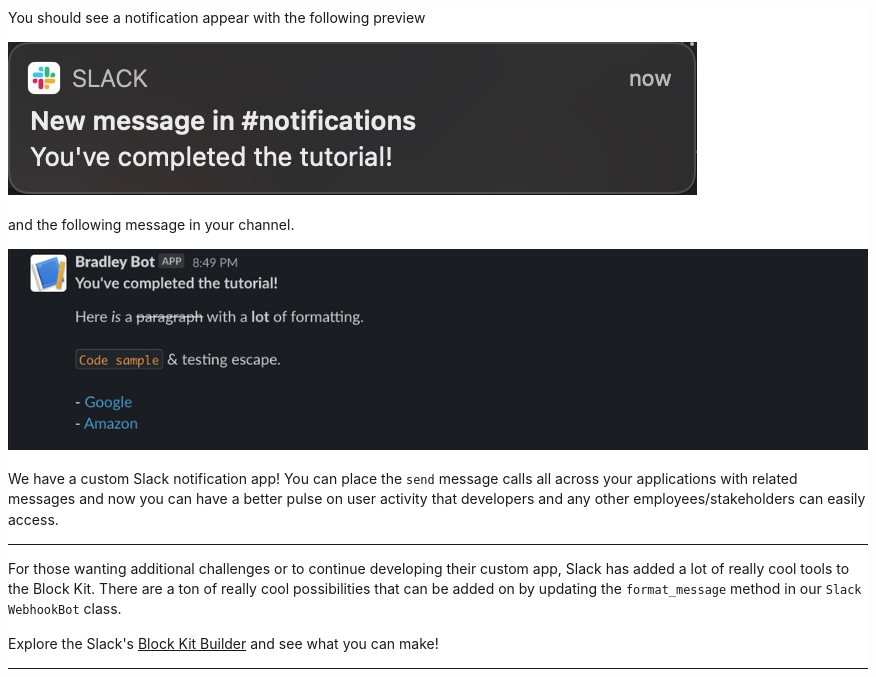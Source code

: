 You should see a notification appear with the following preview

![Slack notification {453x101}](/images/slack-webhook/slack-popup.jpg)


and the following message in your channel.

![Last message in Slack {680x159}](/images/slack-webhook/slack-last-message.jpg)


We have a custom Slack notification app!  You can place the `send` message calls all across your applications with related messages and now you can have a better pulse on user activity that developers and any other employees/stakeholders can easily access.

---

For those wanting additional challenges or to continue developing their custom app, Slack has added a lot of really cool tools to the Block Kit.  There are a ton of really cool possibilities that can be added on by updating the `format_message` method in our `SlackWebhookBot` class.

Explore the Slack's [Block Kit Builder](https://app.slack.com/block-kit-builder/) and see what you can make!

---

